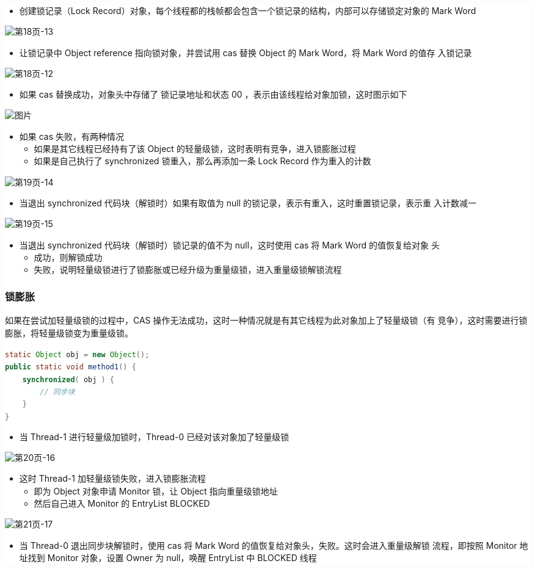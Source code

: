 + 创建锁记录（Lock Record）对象，每个线程都的栈帧都会包含一个锁记录的结构，内部可以存储锁定对象的
Mark Word

![第18页-13](https://raw.githubusercontent.com/knightio/ImgUrl/main/img/%E7%AC%AC18%E9%A1%B5-13.PNG)

+ 让锁记录中 Object reference 指向锁对象，并尝试用 cas 替换 Object 的 Mark Word，将 Mark Word 的值存
入锁记录

![第18页-12](https://raw.githubusercontent.com/knightio/ImgUrl/main/img/%E7%AC%AC18%E9%A1%B5-12.PNG)

+ 如果 cas 替换成功，对象头中存储了 锁记录地址和状态 00 ，表示由该线程给对象加锁，这时图示如下

![图片](https://raw.githubusercontent.com/knightio/ImgUrl/main/img/%E5%9B%BE%E7%89%87.png)

+ 如果 cas 失败，有两种情况
  + 如果是其它线程已经持有了该 Object 的轻量级锁，这时表明有竞争，进入锁膨胀过程
  + 如果是自己执行了 synchronized 锁重入，那么再添加一条 Lock Record 作为重入的计数

![第19页-14](https://raw.githubusercontent.com/knightio/ImgUrl/main/img/%E7%AC%AC19%E9%A1%B5-14.PNG)

+ 当退出 synchronized 代码块（解锁时）如果有取值为 null 的锁记录，表示有重入，这时重置锁记录，表示重
入计数减一

![第19页-15](https://raw.githubusercontent.com/knightio/ImgUrl/main/img/%E7%AC%AC19%E9%A1%B5-15.PNG)

+ 当退出 synchronized 代码块（解锁时）锁记录的值不为 null，这时使用 cas 将 Mark Word 的值恢复给对象
头
  + 成功，则解锁成功
  + 失败，说明轻量级锁进行了锁膨胀或已经升级为重量级锁，进入重量级锁解锁流程

### **锁膨胀**

如果在尝试加轻量级锁的过程中，CAS 操作无法成功，这时一种情况就是有其它线程为此对象加上了轻量级锁（有
竞争），这时需要进行锁膨胀，将轻量级锁变为重量级锁。

```java
static Object obj = new Object();
public static void method1() {
    synchronized( obj ) {
        // 同步块
    }
}
```

+ 当 Thread-1 进行轻量级加锁时，Thread-0 已经对该对象加了轻量级锁

![第20页-16](https://raw.githubusercontent.com/knightio/ImgUrl/main/img/%E7%AC%AC20%E9%A1%B5-16.PNG)

+ 这时 Thread-1 加轻量级锁失败，进入锁膨胀流程
  + 即为 Object 对象申请 Monitor 锁，让 Object 指向重量级锁地址
  + 然后自己进入 Monitor 的 EntryList BLOCKED

![第21页-17](https://raw.githubusercontent.com/knightio/ImgUrl/main/img/%E7%AC%AC21%E9%A1%B5-17.PNG)

+ 当 Thread-0 退出同步块解锁时，使用 cas 将 Mark Word 的值恢复给对象头，失败。这时会进入重量级解锁
流程，即按照 Monitor 地址找到 Monitor 对象，设置 Owner 为 null，唤醒 EntryList 中 BLOCKED 线程
